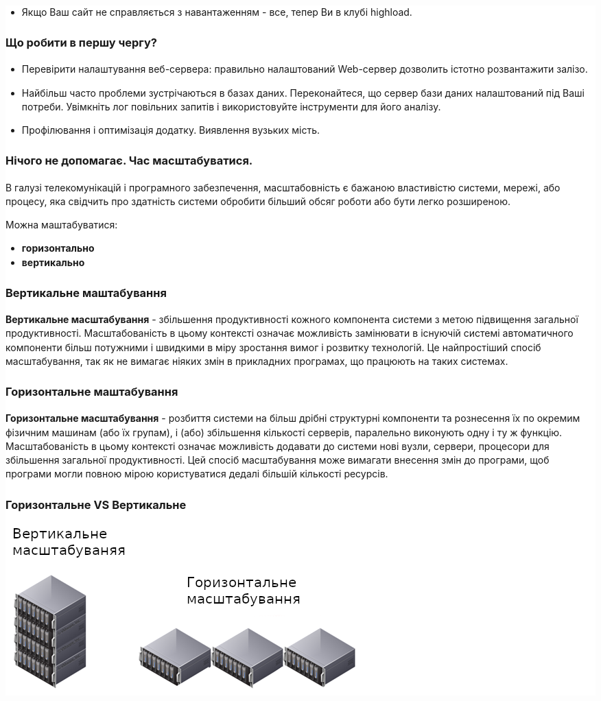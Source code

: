 - Якщо Ваш сайт не справляється з навантаженням - все, тепер Ви в клубі highload.


### Що робити в першу чергу?

- Перевірити налаштування веб-сервера: правильно налаштований Web-сервер дозволить істотно розвантажити залізо.

- Найбільш часто проблеми зустрічаються в базах даних. Переконайтеся, що сервер бази даних налаштований під Ваші потреби. Увімкніть лог повільних запитів і використовуйте інструменти для його аналізу.

- Профілювання і оптимізація додатку. Виявлення вузьких мість.


### Нічого не допомагає. Час масштабуватися.

В галузі телекомунікацій і програмного забезпечення, масштабовність є бажаною властивістю системи, мережі, або процесу, яка свідчить про здатність системи обробити більший обсяг роботи або бути легко розширеною.

Можна маштабуватися:

- **горизонтально**
- **вертикально**


### Вертикальне маштабування

**Вертикальне масштабування** - збільшення продуктивності кожного компонента системи з метою підвищення загальної продуктивності. Масштабованість в цьому контексті означає можливість замінювати в існуючій системі автоматичного компоненти більш потужними і швидкими в міру зростання вимог і розвитку технологій. Це найпростіший спосіб масштабування, так як не вимагає ніяких змін в прикладних програмах, що працюють на таких системах.


### Горизонтальне маштабування

**Горизонтальне масштабування** - розбиття системи на більш дрібні структурні компоненти та рознесення їх по окремим фізичним машинам (або їх групам), і (або) збільшення кількості серверів, паралельно виконують одну і ту ж функцію. Масштабованість в цьому контексті означає можливість додавати до системи нові вузли, сервери, процесори для збільшення загальної продуктивності. Цей спосіб масштабування може вимагати внесення змін до програми, щоб програми могли повною мірою користуватися дедалі більшій кількості ресурсів.


### Горизонтальне VS Вертикальне

![](../resources/img/highload-intro/vertical-scalability.png)

